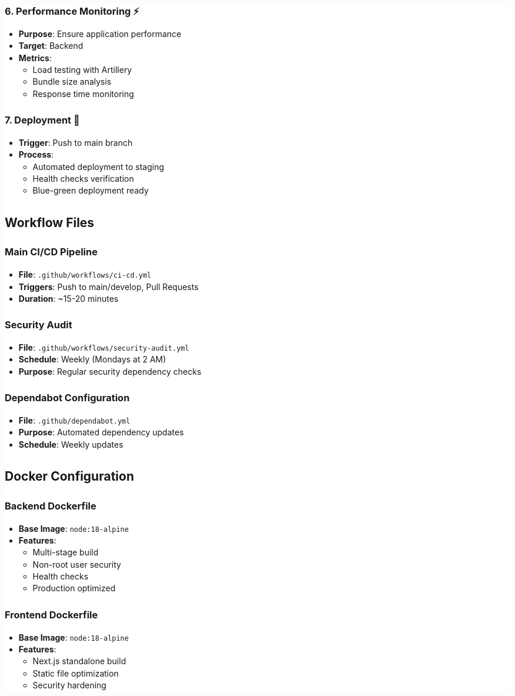 ### 6. **Performance Monitoring** ⚡
- **Purpose**: Ensure application performance
- **Target**: Backend
- **Metrics**:
  - Load testing with Artillery
  - Bundle size analysis
  - Response time monitoring

### 7. **Deployment** 🚀
- **Trigger**: Push to main branch
- **Process**:
  - Automated deployment to staging
  - Health checks verification
  - Blue-green deployment ready

## Workflow Files

### Main CI/CD Pipeline
- **File**: `.github/workflows/ci-cd.yml`
- **Triggers**: Push to main/develop, Pull Requests
- **Duration**: ~15-20 minutes

### Security Audit
- **File**: `.github/workflows/security-audit.yml`
- **Schedule**: Weekly (Mondays at 2 AM)
- **Purpose**: Regular security dependency checks

### Dependabot Configuration
- **File**: `.github/dependabot.yml`
- **Purpose**: Automated dependency updates
- **Schedule**: Weekly updates

## Docker Configuration

### Backend Dockerfile
- **Base Image**: `node:18-alpine`
- **Features**:
  - Multi-stage build
  - Non-root user security
  - Health checks
  - Production optimized

### Frontend Dockerfile
- **Base Image**: `node:18-alpine`
- **Features**:
  - Next.js standalone build
  - Static file optimization
  - Security hardening
